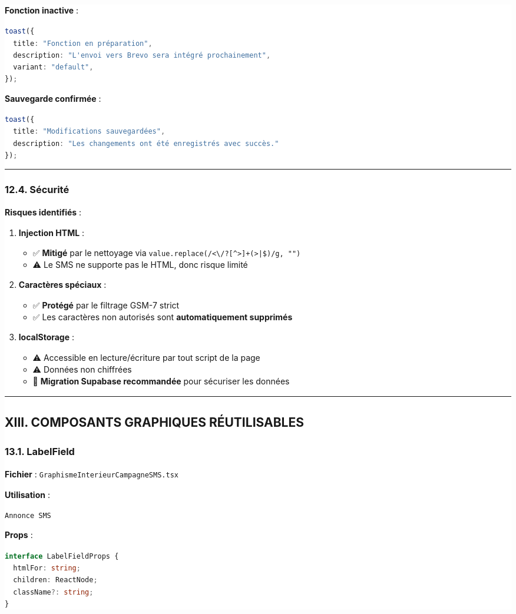 **Fonction inactive** :
```typescript
toast({
  title: "Fonction en préparation",
  description: "L'envoi vers Brevo sera intégré prochainement",
  variant: "default",
});
```

**Sauvegarde confirmée** :
```typescript
toast({
  title: "Modifications sauvegardées",
  description: "Les changements ont été enregistrés avec succès."
});
```

---

### **12.4. Sécurité**

**Risques identifiés** :

1. **Injection HTML** : 
   - ✅ **Mitigé** par le nettoyage via `value.replace(/<\/?[^>]+(>|$)/g, "")`
   - ⚠️ Le SMS ne supporte pas le HTML, donc risque limité

2. **Caractères spéciaux** :
   - ✅ **Protégé** par le filtrage GSM-7 strict
   - ✅ Les caractères non autorisés sont **automatiquement supprimés**

3. **localStorage** :
   - ⚠️ Accessible en lecture/écriture par tout script de la page
   - ⚠️ Données non chiffrées
   - 📌 **Migration Supabase recommandée** pour sécuriser les données

---

## **XIII. COMPOSANTS GRAPHIQUES RÉUTILISABLES**

### **13.1. LabelField**

**Fichier** : `GraphismeInterieurCampagneSMS.tsx`

**Utilisation** :
```tsx
Annonce SMS
```

**Props** :
```typescript
interface LabelFieldProps {
  htmlFor: string;
  children: ReactNode;
  className?: string;
}
```
